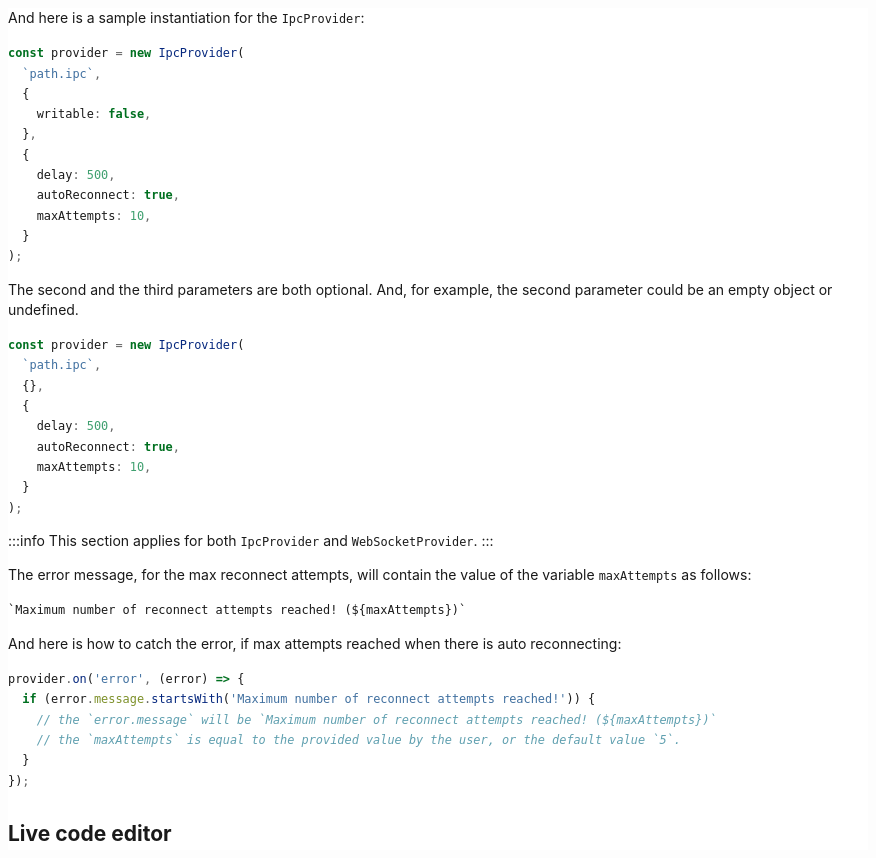 And here is a sample instantiation for the `IpcProvider`:

```ts title='IPC Provider example'
const provider = new IpcProvider(
  `path.ipc`,
  {
    writable: false,
  },
  {
    delay: 500,
    autoReconnect: true,
    maxAttempts: 10,
  }
);
```

The second and the third parameters are both optional. And, for example, the second parameter could be an empty object or undefined.

```ts title='IPC Provider example'
const provider = new IpcProvider(
  `path.ipc`,
  {},
  {
    delay: 500,
    autoReconnect: true,
    maxAttempts: 10,
  }
);
```

:::info
This section applies for both `IpcProvider` and `WebSocketProvider`.
:::

The error message, for the max reconnect attempts, will contain the value of the variable `maxAttempts` as follows:

`` `Maximum number of reconnect attempts reached! (${maxAttempts})` ``

And here is how to catch the error, if max attempts reached when there is auto reconnecting:

```ts title='Error message for reconnect attempts'
provider.on('error', (error) => {
  if (error.message.startsWith('Maximum number of reconnect attempts reached!')) {
    // the `error.message` will be `Maximum number of reconnect attempts reached! (${maxAttempts})`
    // the `maxAttempts` is equal to the provided value by the user, or the default value `5`.
  }
});
```



## Live code editor

<iframe width="100%" height="700px" src="https://stackblitz.com/edit/vitejs-vite-zfusfd?embed=1&file=main.js&showSidebar=1"></iframe>   